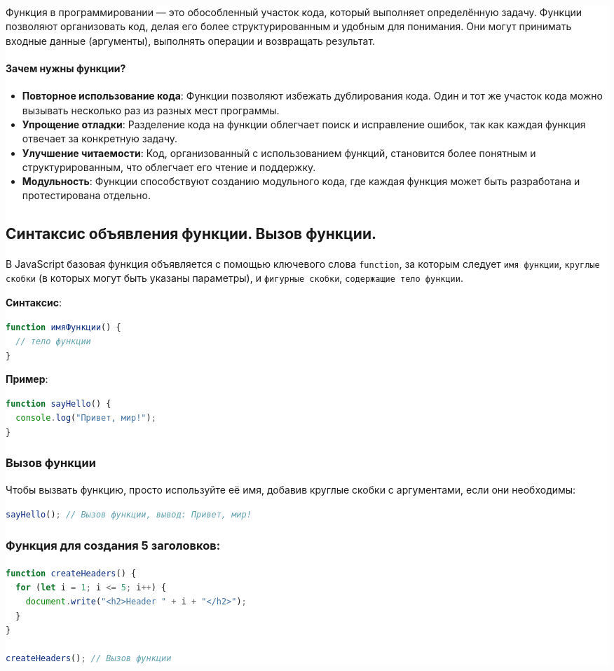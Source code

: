 Функция в программировании — это обособленный участок кода, который выполняет определённую задачу. Функции позволяют организовать код, делая его более структурированным и удобным для понимания. Они могут принимать входные данные (аргументы), выполнять операции и возвращать результат.

#### Зачем нужны функции?

- **Повторное использование кода**: Функции позволяют избежать дублирования кода. Один и тот же участок кода можно вызывать несколько раз из разных мест программы.
- **Упрощение отладки**: Разделение кода на функции облегчает поиск и исправление ошибок, так как каждая функция отвечает за конкретную задачу.
- **Улучшение читаемости**: Код, организованный с использованием функций, становится более понятным и структурированным, что облегчает его чтение и поддержку.
- **Модульность**: Функции способствуют созданию модульного кода, где каждая функция может быть разработана и протестирована отдельно.

## Синтаксис объявления функции. Вызов функции.

В JavaScript базовая функция объявляется с помощью ключевого слова `function`, за которым следует `имя функции`, `круглые скобки` (в которых могут быть указаны параметры), и `фигурные скобки`, `содержащие тело функции`.

**Синтаксис**:

```javascript
function имяФункции() {
  // тело функции
}
```

**Пример**:

```javascript
function sayHello() {
  console.log("Привет, мир!");
}
```

### Вызов функции

Чтобы вызвать функцию, просто используйте её имя, добавив круглые скобки с аргументами, если они необходимы:

```javascript
sayHello(); // Вызов функции, вывод: Привет, мир!
```

### Функция для создания 5 заголовков:

```javascript
function createHeaders() {
  for (let i = 1; i <= 5; i++) {
    document.write("<h2>Header " + i + "</h2>");
  }
}

createHeaders(); // Вызов функции
```
